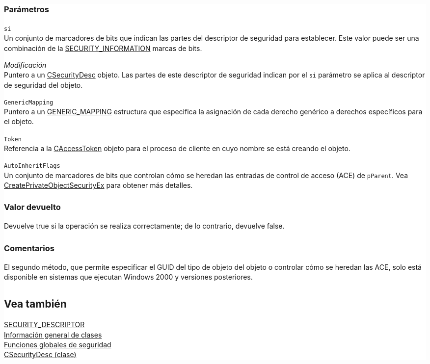 ### <a name="parameters"></a>Parámetros  
 `si`  
 Un conjunto de marcadores de bits que indican las partes del descriptor de seguridad para establecer. Este valor puede ser una combinación de la [SECURITY_INFORMATION](http://msdn.microsoft.com/library/windows/desktop/aa379573) marcas de bits.  
  
 *Modificación*  
 Puntero a un [CSecurityDesc](../../atl/reference/csecuritydesc-class.md) objeto. Las partes de este descriptor de seguridad indican por el `si` parámetro se aplica al descriptor de seguridad del objeto.  
  
 `GenericMapping`  
 Puntero a un [GENERIC_MAPPING](http://msdn.microsoft.com/library/windows/desktop/aa446633) estructura que especifica la asignación de cada derecho genérico a derechos específicos para el objeto.  
  
 `Token`  
 Referencia a la [CAccessToken](../../atl/reference/caccesstoken-class.md) objeto para el proceso de cliente en cuyo nombre se está creando el objeto.  
  
 `AutoInheritFlags`  
 Un conjunto de marcadores de bits que controlan cómo se heredan las entradas de control de acceso (ACE) de `pParent`. Vea [CreatePrivateObjectSecurityEx](http://msdn.microsoft.com/library/windows/desktop/aa446581) para obtener más detalles.  
  
### <a name="return-value"></a>Valor devuelto  
 Devuelve true si la operación se realiza correctamente; de lo contrario, devuelve false.  
  
### <a name="remarks"></a>Comentarios  
 El segundo método, que permite especificar el GUID del tipo de objeto del objeto o controlar cómo se heredan las ACE, solo está disponible en sistemas que ejecutan Windows 2000 y versiones posteriores.  
  
## <a name="see-also"></a>Vea también  
 [SECURITY_DESCRIPTOR](http://msdn.microsoft.com/library/windows/desktop/aa379561)   
 [Información general de clases](../../atl/atl-class-overview.md)   
 [Funciones globales de seguridad](../../atl/reference/security-global-functions.md)   
 [CSecurityDesc (clase)](../../atl/reference/csecuritydesc-class.md)
